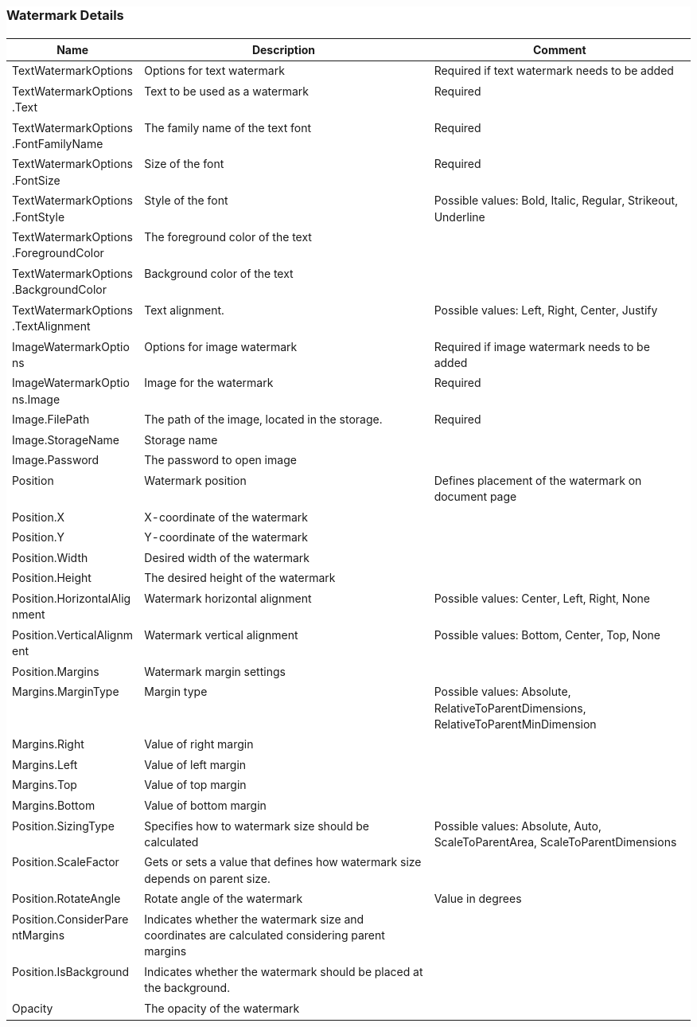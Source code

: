 ### Watermark Details ###

|Name|Description|Comment
|---|---|---
|TextWatermarkOptions|Options for text watermark|Required if text watermark needs to be added
|TextWatermarkOptions.Text|Text to be used as a watermark|Required
|TextWatermarkOptions.FontFamilyName|The family name of the text font|Required
|TextWatermarkOptions.FontSize|Size of the font|Required
|TextWatermarkOptions.FontStyle|Style of the font|Possible values: Bold, Italic, Regular, Strikeout, Underline
|TextWatermarkOptions.ForegroundColor|The foreground color of the text|
|TextWatermarkOptions.BackgroundColor|Background color of the text|
|TextWatermarkOptions.TextAlignment|Text alignment.|Possible values: Left, Right, Center, Justify
|ImageWatermarkOptions|Options for image watermark|Required if image watermark needs to be added
|ImageWatermarkOptions.Image|Image for the watermark|Required
|Image.FilePath|The path of the image, located in the storage. |Required
|Image.StorageName|Storage name|
|Image.Password|The password to open image|
|Position|Watermark position|Defines placement of the watermark on document page
|Position.X|X-coordinate of the watermark|
|Position.Y|Y-coordinate of the watermark|
|Position.Width|Desired width of the watermark|
|Position.Height|The desired height of the watermark|
|Position.HorizontalAlignment|Watermark horizontal alignment|Possible values: Center, Left, Right, None
|Position.VerticalAlignment|Watermark vertical alignment|Possible values: Bottom, Center, Top, None
|Position.Margins|Watermark margin settings|
|Margins.MarginType|Margin type|Possible values: Absolute, RelativeToParentDimensions, RelativeToParentMinDimension
|Margins.Right|Value of right margin|
|Margins.Left|Value of left margin|
|Margins.Top|Value of top margin|
|Margins.Bottom|Value of bottom margin|
|Position.SizingType|Specifies how to watermark size should be calculated|Possible values: Absolute, Auto, ScaleToParentArea, ScaleToParentDimensions
|Position.ScaleFactor|Gets or sets a value that defines how watermark size depends on parent size.|
|Position.RotateAngle|Rotate angle of the watermark|Value in degrees
|Position.ConsiderParentMargins|Indicates whether the watermark size and coordinates are calculated considering parent margins|
|Position.IsBackground|Indicates whether the watermark should be placed at the background.|
|Opacity|The opacity of the watermark|
